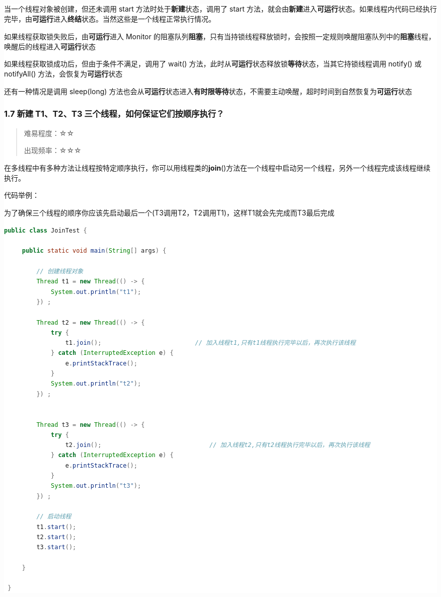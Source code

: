 当一个线程对象被创建，但还未调用 start 方法时处于**新建**状态，调用了 start 方法，就会由**新建**进入**可运行**状态。如果线程内代码已经执行完毕，由**可运行**进入**终结**状态。当然这些是一个线程正常执行情况。

如果线程获取锁失败后，由**可运行**进入 Monitor 的阻塞队列**阻塞**，只有当持锁线程释放锁时，会按照一定规则唤醒阻塞队列中的**阻塞**线程，唤醒后的线程进入**可运行**状态

如果线程获取锁成功后，但由于条件不满足，调用了 wait() 方法，此时从**可运行**状态释放锁**等待**状态，当其它持锁线程调用 notify() 或 notifyAll() 方法，会恢复为**可运行**状态

还有一种情况是调用 sleep(long) 方法也会从**可运行**状态进入**有时限等待**状态，不需要主动唤醒，超时时间到自然恢复为**可运行**状态

### 1.7 新建 T1、T2、T3 三个线程，如何保证它们按顺序执行？

> 难易程度：☆☆
>
> 出现频率：☆☆☆

在多线程中有多种方法让线程按特定顺序执行，你可以用线程类的**join**()方法在一个线程中启动另一个线程，另外一个线程完成该线程继续执行。

代码举例：

为了确保三个线程的顺序你应该先启动最后一个(T3调用T2，T2调用T1)，这样T1就会先完成而T3最后完成

```Java
public class JoinTest {
 
     public static void main(String[] args) {
 
         // 创建线程对象
         Thread t1 = new Thread(() -> {
             System.out.println("t1");
         }) ;
 
         Thread t2 = new Thread(() -> {
             try {
                 t1.join();                          // 加入线程t1,只有t1线程执行完毕以后，再次执行该线程
             } catch (InterruptedException e) {
                 e.printStackTrace();
             }
             System.out.println("t2");
         }) ;
 
 
         Thread t3 = new Thread(() -> {
             try {
                 t2.join();                              // 加入线程t2,只有t2线程执行完毕以后，再次执行该线程
             } catch (InterruptedException e) {
                 e.printStackTrace();
             }
             System.out.println("t3");
         }) ;
 
         // 启动线程
         t1.start();
         t2.start();
         t3.start();
 
     }
 
 }
```

